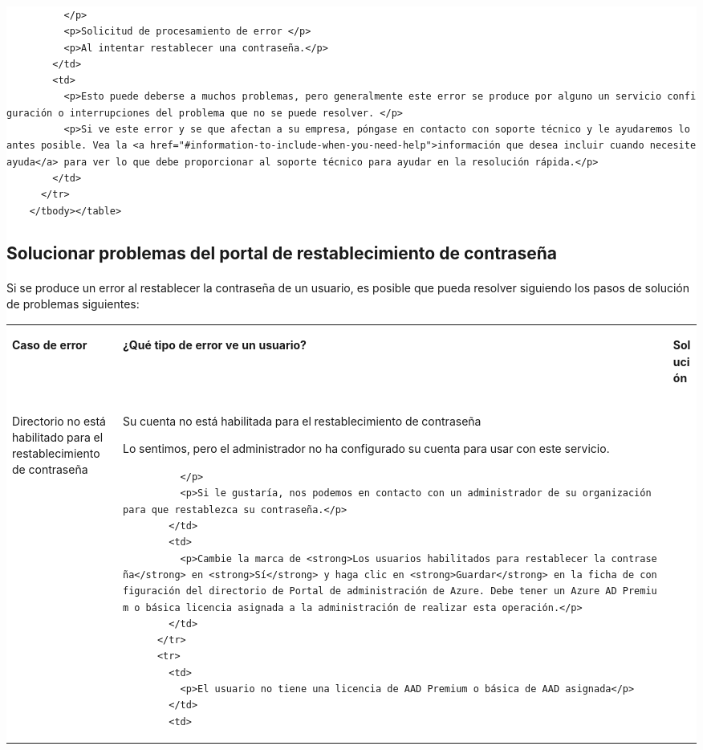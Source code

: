               </p>
              <p>Solicitud de procesamiento de error </p>
              <p>Al intentar restablecer una contraseña.</p>
            </td>
            <td>
              <p>Esto puede deberse a muchos problemas, pero generalmente este error se produce por alguno un servicio configuración o interrupciones del problema que no se puede resolver. </p>
              <p>Si ve este error y se que afectan a su empresa, póngase en contacto con soporte técnico y le ayudaremos lo antes posible. Vea la <a href="#information-to-include-when-you-need-help">información que desea incluir cuando necesite ayuda</a> para ver lo que debe proporcionar al soporte técnico para ayudar en la resolución rápida.</p>
            </td>
          </tr>
        </tbody></table>

## <a name="troubleshoot-the-password-reset-portal"></a>Solucionar problemas del portal de restablecimiento de contraseña
Si se produce un error al restablecer la contraseña de un usuario, es posible que pueda resolver siguiendo los pasos de solución de problemas siguientes:

<table>
          <tbody><tr>
            <td>
              <p>
                <strong>Caso de error</strong>
              </p>
            </td>
            <td>
              <p>
                <strong>¿Qué tipo de error ve un usuario?</strong>
              </p>
            </td>
            <td>
              <p>
                <strong>Solución</strong>
              </p>
            </td>
          </tr>
          <tr>
            <td>
              <p>Directorio no está habilitado para el restablecimiento de contraseña</p>
            </td>
            <td>
              <p>Su cuenta no está habilitada para el restablecimiento de contraseña</p>
              <p>Lo sentimos, pero el administrador no ha configurado su cuenta para usar con este servicio. </p>
              <p>

              </p>
              <p>Si le gustaría, nos podemos en contacto con un administrador de su organización para que restablezca su contraseña.</p>
            </td>
            <td>
              <p>Cambie la marca de <strong>Los usuarios habilitados para restablecer la contraseña</strong> en <strong>Sí</strong> y haga clic en <strong>Guardar</strong> en la ficha de configuración del directorio de Portal de administración de Azure. Debe tener un Azure AD Premium o básica licencia asignada a la administración de realizar esta operación.</p>
            </td>
          </tr>
          <tr>
            <td>
              <p>El usuario no tiene una licencia de AAD Premium o básica de AAD asignada</p>
            </td>
            <td>
